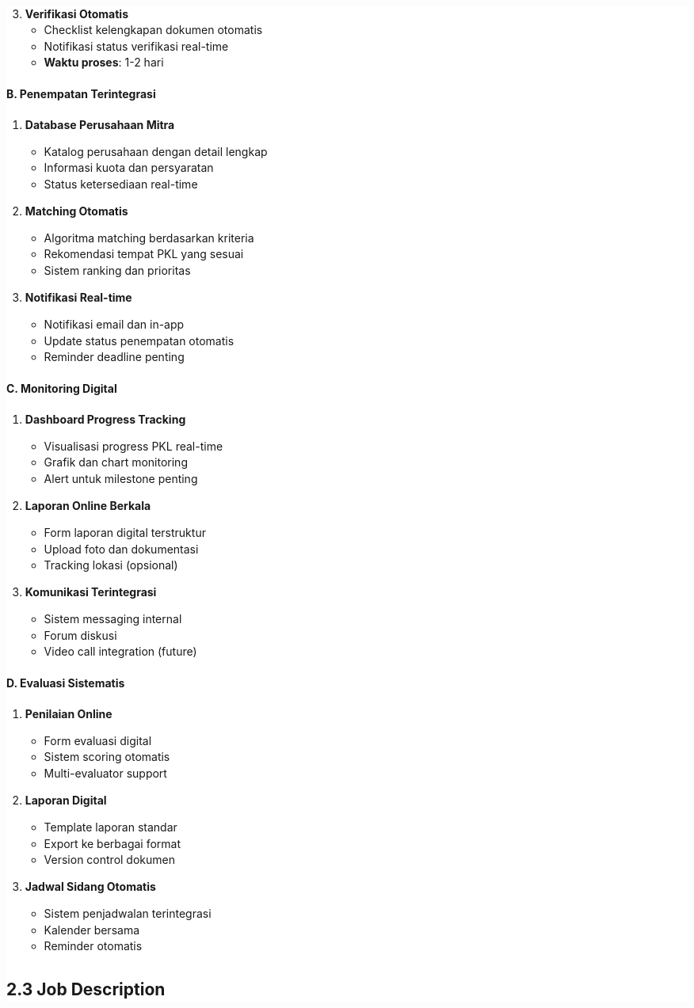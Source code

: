 3. **Verifikasi Otomatis**
   - Checklist kelengkapan dokumen otomatis
   - Notifikasi status verifikasi real-time
   - **Waktu proses**: 1-2 hari

#### B. Penempatan Terintegrasi
1. **Database Perusahaan Mitra**
   - Katalog perusahaan dengan detail lengkap
   - Informasi kuota dan persyaratan
   - Status ketersediaan real-time

2. **Matching Otomatis**
   - Algoritma matching berdasarkan kriteria
   - Rekomendasi tempat PKL yang sesuai
   - Sistem ranking dan prioritas

3. **Notifikasi Real-time**
   - Notifikasi email dan in-app
   - Update status penempatan otomatis
   - Reminder deadline penting

#### C. Monitoring Digital
1. **Dashboard Progress Tracking**
   - Visualisasi progress PKL real-time
   - Grafik dan chart monitoring
   - Alert untuk milestone penting

2. **Laporan Online Berkala**
   - Form laporan digital terstruktur
   - Upload foto dan dokumentasi
   - Tracking lokasi (opsional)

3. **Komunikasi Terintegrasi**
   - Sistem messaging internal
   - Forum diskusi
   - Video call integration (future)

#### D. Evaluasi Sistematis
1. **Penilaian Online**
   - Form evaluasi digital
   - Sistem scoring otomatis
   - Multi-evaluator support

2. **Laporan Digital**
   - Template laporan standar
   - Export ke berbagai format
   - Version control dokumen

3. **Jadwal Sidang Otomatis**
   - Sistem penjadwalan terintegrasi
   - Kalender bersama
   - Reminder otomatis

## 2.3 Job Description
